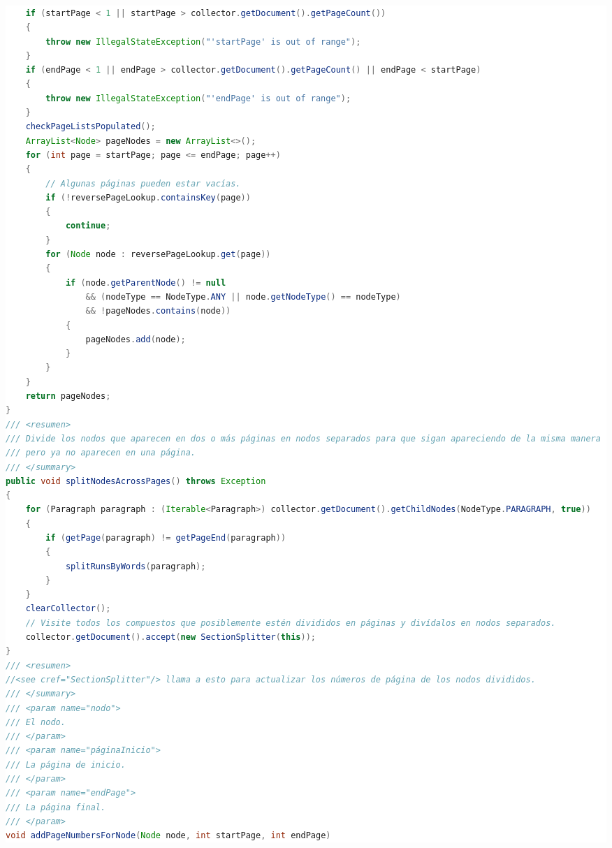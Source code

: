```java
	if (startPage < 1 || startPage > collector.getDocument().getPageCount())
	{
		throw new IllegalStateException("'startPage' is out of range");
	}
	if (endPage < 1 || endPage > collector.getDocument().getPageCount() || endPage < startPage)
	{
		throw new IllegalStateException("'endPage' is out of range");
	}
	checkPageListsPopulated();
	ArrayList<Node> pageNodes = new ArrayList<>();
	for (int page = startPage; page <= endPage; page++)
	{
		// Algunas páginas pueden estar vacías.
		if (!reversePageLookup.containsKey(page))
		{
			continue;
		}
		for (Node node : reversePageLookup.get(page))
		{
			if (node.getParentNode() != null
				&& (nodeType == NodeType.ANY || node.getNodeType() == nodeType)
				&& !pageNodes.contains(node))
			{
				pageNodes.add(node);
			}
		}
	}
	return pageNodes;
}
/// <resumen>
/// Divide los nodos que aparecen en dos o más páginas en nodos separados para que sigan apareciendo de la misma manera
/// pero ya no aparecen en una página.
/// </summary>
public void splitNodesAcrossPages() throws Exception
{
	for (Paragraph paragraph : (Iterable<Paragraph>) collector.getDocument().getChildNodes(NodeType.PARAGRAPH, true))
	{
		if (getPage(paragraph) != getPageEnd(paragraph))
		{
			splitRunsByWords(paragraph);
		}
	}
	clearCollector();
	// Visite todos los compuestos que posiblemente estén divididos en páginas y divídalos en nodos separados.
	collector.getDocument().accept(new SectionSplitter(this));
}
/// <resumen>
//<see cref="SectionSplitter"/> llama a esto para actualizar los números de página de los nodos divididos.
/// </summary>
/// <param name="nodo">
/// El nodo.
/// </param>
/// <param name="páginaInicio">
/// La página de inicio.
/// </param>
/// <param name="endPage">
/// La página final.
/// </param>
void addPageNumbersForNode(Node node, int startPage, int endPage)
```